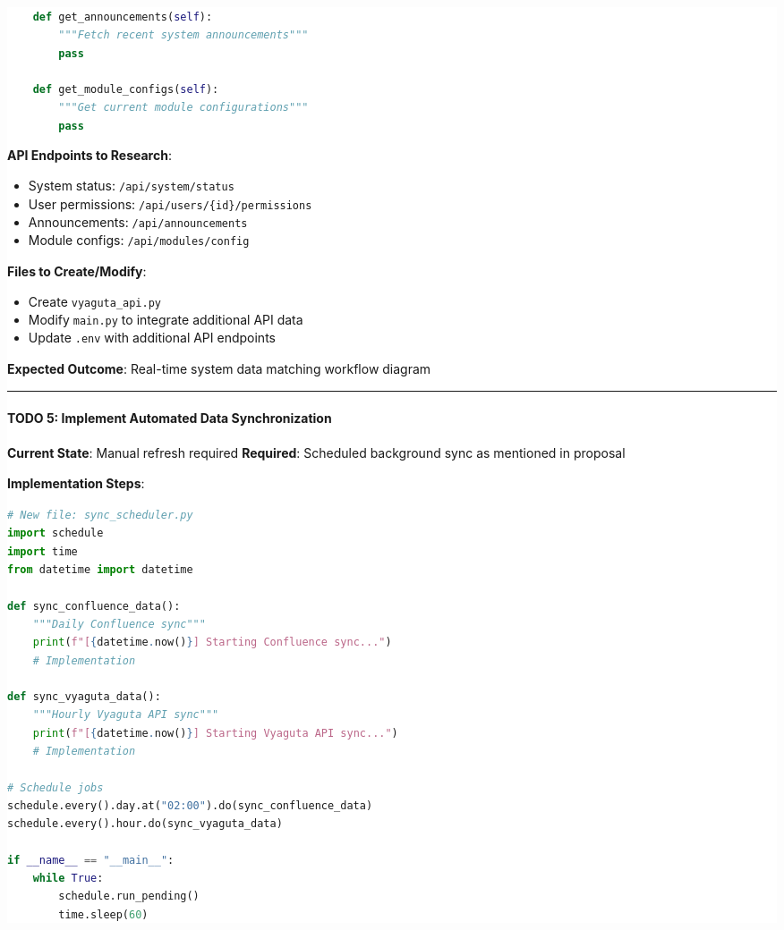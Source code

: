 ```python
    def get_announcements(self):
        """Fetch recent system announcements"""
        pass

    def get_module_configs(self):
        """Get current module configurations"""
        pass
```

**API Endpoints to Research**:

- System status: `/api/system/status`
- User permissions: `/api/users/{id}/permissions`
- Announcements: `/api/announcements`
- Module configs: `/api/modules/config`

**Files to Create/Modify**:

- Create `vyaguta_api.py`
- Modify `main.py` to integrate additional API data
- Update `.env` with additional API endpoints

**Expected Outcome**: Real-time system data matching workflow diagram

---

#### **TODO 5: Implement Automated Data Synchronization**

**Current State**: Manual refresh required
**Required**: Scheduled background sync as mentioned in proposal

**Implementation Steps**:

```python
# New file: sync_scheduler.py
import schedule
import time
from datetime import datetime

def sync_confluence_data():
    """Daily Confluence sync"""
    print(f"[{datetime.now()}] Starting Confluence sync...")
    # Implementation

def sync_vyaguta_data():
    """Hourly Vyaguta API sync"""
    print(f"[{datetime.now()}] Starting Vyaguta API sync...")
    # Implementation

# Schedule jobs
schedule.every().day.at("02:00").do(sync_confluence_data)
schedule.every().hour.do(sync_vyaguta_data)

if __name__ == "__main__":
    while True:
        schedule.run_pending()
        time.sleep(60)
```
